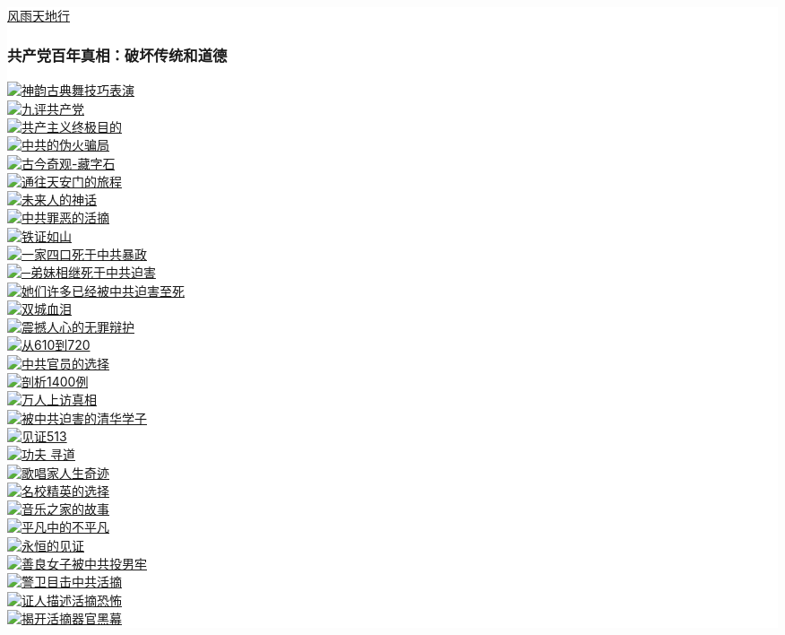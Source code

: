 <a href="https://git.io/fjHp4" rel="nofollow">风雨天地行</a></p></td></tr><tr><td width="707"><h3><p><strong>共产党百年真相：破坏传统和道德</strong></p></h3></td><td VALIGN=TOP rowspan=50><a href="https://git.io/fj9l0" target="_blank"><img width="130" src="https://raw.githubusercontent.com/rdngdq252/djy/master/gb/130/gudianwu.jpg" title="神韵古典舞技巧表演" alt="神韵古典舞技巧表演"></a><br><a href="https://git.io/fj9la" target="_blank"><img width="130" src="https://raw.githubusercontent.com/rdngdq252/djy/master/gb/130/9ping.jpg" title="九评共产党" alt="九评共产党"></a><br><a href="https://git.io/fj9lr" target="_blank"><img width="130" src="https://raw.githubusercontent.com/rdngdq252/djy/master/gb/130/communism.jpg" title="共产主义终极目的" alt="共产主义终极目的"></a><br><a href="https://git.io/fjFNJ" target="_blank"><img width="130" src="https://raw.githubusercontent.com/rdngdq252/djy/master/gb/130/weihuo.jpg" title="中共的伪火骗局" alt="中共的伪火骗局"></a><br><a href="https://git.io/fj9lK" target="_blank"><img width="130" src="https://raw.githubusercontent.com/rdngdq252/djy/master/gb/130/changzhi.jpg" title="古今奇观-藏字石" alt="古今奇观-藏字石"></a><br><a href="https://git.io/fj9lP" target="_blank"><img width="130" src="https://raw.githubusercontent.com/rdngdq252/djy/master/gb/130/tianan.jpg" title="通往天安门的旅程" alt="通往天安门的旅程"></a><br><a href="https://git.io/fj9lX" target="_blank"><img width="130" src="https://raw.githubusercontent.com/rdngdq252/djy/master/gb/130/weilai.jpg" title="未来人的神话" alt="未来人的神话"></a><br><a href="https://git.io/fj9l1" target="_blank"><img width="130" src="https://raw.githubusercontent.com/rdngdq252/djy/master/gb/130/ji-zy.jpg" title="中共罪恶的活摘" alt="中共罪恶的活摘"></a><br><a href="https://git.io/fj9lM" target="_blank"><img width="130" src="https://raw.githubusercontent.com/rdngdq252/djy/master/gb/130/huozhai.jpg" title="铁证如山" alt="铁证如山"></a><br><a href="https://git.io/fj9lD" target="_blank"><img width="130" src="https://raw.githubusercontent.com/rdngdq252/djy/master/gb/130/4ke.jpg" title="一家四口死于中共暴政" alt="一家四口死于中共暴政"></a><br><a href="https://git.io/fj9ly" target="_blank"><img width="130" src="https://raw.githubusercontent.com/rdngdq252/djy/master/gb/130/jie-di.jpg" title="─弟妹相继死于中共迫害" alt="─弟妹相继死于中共迫害"></a><br><a href="https://git.io/fj9lS" target="_blank"><img width="130" src="https://raw.githubusercontent.com/rdngdq252/djy/master/gb/130/ma-sj.jpg" title="她们许多已经被中共迫害至死" alt="她们许多已经被中共迫害至死"></a><br><a href="https://git.io/fj9l9" target="_blank"><img width="130" src="https://raw.githubusercontent.com/rdngdq252/djy/master/gb/130/shuan-cxl.jpg" title="双城血泪" alt="双城血泪"></a><br><a href="https://git.io/fj9lH" target="_blank"><img width="130" src="https://raw.githubusercontent.com/rdngdq252/djy/master/gb/130/wu-zbh.jpg" title="震撼人心的无罪辩护" alt="震撼人心的无罪辩护"></a><br><a href="https://git.io/fj9lQ" target="_blank"><img width="130" src="https://raw.githubusercontent.com/rdngdq252/djy/master/gb/130/6c10-720.jpg" title="从610到720" alt="从610到720"></a><br><a href="https://git.io/fj9l7" target="_blank"><img width="130" src="https://raw.githubusercontent.com/rdngdq252/djy/master/gb/130/xian-z.jpg" title="中共官员的选择" alt="中共官员的选择"></a><br><a href="https://git.io/fj9l5" target="_blank"><img width="130" src="https://raw.githubusercontent.com/rdngdq252/djy/master/gb/130/1400l.jpg" title="剖析1400例" alt="剖析1400例"></a><br><a href="https://git.io/fj9lb" target="_blank"><img width="130" src="https://raw.githubusercontent.com/rdngdq252/djy/master/gb/130/425.jpg" title="万人上访真相" alt="万人上访真相"></a><br><a href="https://git.io/fj9lN" target="_blank"><img width="130" src="https://raw.githubusercontent.com/rdngdq252/djy/master/gb/130/qing-h.jpg" title="被中共迫害的清华学子" alt="被中共迫害的清华学子"></a><br><a href="https://git.io/fj9lx" target="_blank"><img width="130" src="https://raw.githubusercontent.com/rdngdq252/djy/master/gb/130/jian-z513.jpg" title="见证513" alt="见证513"></a><br><a href="https://git.io/fj9lp" target="_blank"><img width="130" src="https://raw.githubusercontent.com/rdngdq252/djy/master/gb/130/gongfu.jpg" title="功夫 寻道" alt="功夫 寻道"></a><br><a href="https://git.io/fj9lh" target="_blank"><img width="130" src="https://raw.githubusercontent.com/rdngdq252/djy/master/gb/130/guangguimian.jpg" title="歌唱家人生奇迹" alt="歌唱家人生奇迹"></a><br><a href="https://git.io/fj9lj" target="_blank"><img width="130" src="https://raw.githubusercontent.com/rdngdq252/djy/master/gb/130/ming-jjy.jpg" title="名校精英的选择" alt="名校精英的选择"></a><br><a href="https://git.io/fj98e" target="_blank"><img width="130" src="https://raw.githubusercontent.com/rdngdq252/djy/master/gb/130/yin-lj.jpg" title="音乐之家的故事" alt="音乐之家的故事"></a><br><a href="https://git.io/fj98v" target="_blank"><img width="130" src="https://raw.githubusercontent.com/rdngdq252/djy/master/gb/130/ming-hsf.jpg" title="平凡中的不平凡" alt="平凡中的不平凡"></a><br><a href="https://github.com/rdngdq252/www/blob/master/README.md?dfh#9" target="_blank"><img width="130" src="https://raw.githubusercontent.com/rdngdq252/djy/master/gb/130/yong-h.jpg" title="永恒的见证"  alt="永恒的见证"></a><br><a href="https://github.com/rdngdq252/djy/blob/master/gb/13/9/29/n3974789.md?dfh#1" target="_blank"><img width="130" src="https://raw.githubusercontent.com/rdngdq252/djy/master/gb/130/shang-lnz.jpg" title="善良女子被中共投男牢"  alt="善良女子被中共投男牢"></a><br><a href="https://github.com/rdngdq252/djy/blob/master/gb/16/3/16/n4663449.md?dfh#1" target="_blank"><img width="130" src="https://raw.githubusercontent.com/rdngdq252/djy/master/gb/130/huo-z3.jpg" title="警卫目击中共活摘"  alt="警卫目击中共活摘"></a><br><a href="https://github.com/rdngdq252/djy/blob/master/gb/16/8/7/n8177641.md?dfh#1" target="_blank"><img width="130" src="https://raw.githubusercontent.com/rdngdq252/djy/master/gb/130/huo-z4.jpg" title="证人描述活摘恐怖"  alt="证人描述活摘恐怖"></a><br><a href="https://github.com/rdngdq252/djy/blob/master/gb/10/4/19/n2881569.md?dfh#1" target="_blank"><img width="130" src="https://raw.githubusercontent.com/rdngdq252/djy/master/gb/130/huo-z1.jpg" title="揭开活摘器官黑幕"  alt="揭开活摘器官黑幕"></a><br>